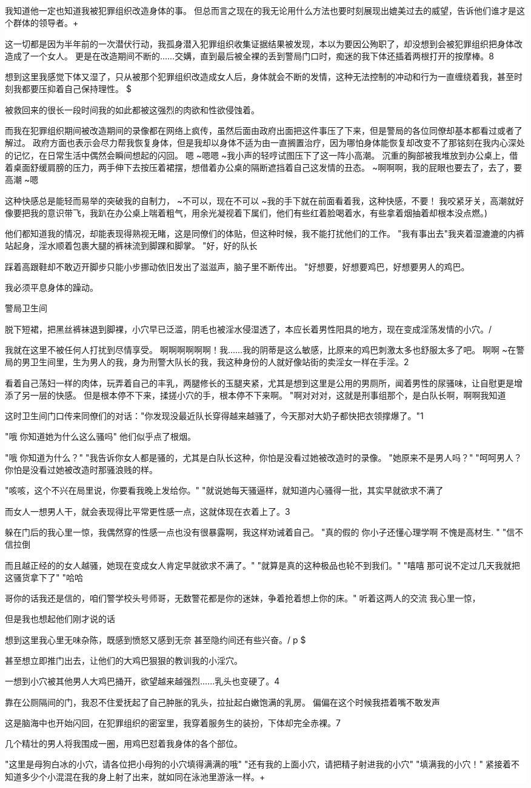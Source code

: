 我知道他一定也知道我被犯罪组织改造身体的事。 但总而言之现在的我无论用什么方法也要时刻展现出媲美过去的威望，告诉他们谁才是这个群体的领导者。+

这一切都是因为半年前的一次潜伏行动，我孤身潜入犯罪组织收集证据结果被发现，本以为要因公殉职了，却没想到会被犯罪组织把身体改造成了一个女人。 更是在改造期间不断的......交媾，直到最后被全裸的丢到警局门口时，痴迷的我下体还插着两根打开的按摩棒。8

想到这里我感觉下体又湿了，只从被那个犯罪组织改造成女人后，身体就会不断的发情，这种无法控制的冲动和行为一直缠绕着我，甚至时刻我都要压抑着自己保持理性。 $

被救回来的很长一段时间我的如此都被这强烈的肉欲和性欲侵蚀着。

而我在犯罪组织期间被改造期间的录像都在网络上疯传，虽然后面由政府出面把这件事压了下来，但是警局的各位同僚却基本都看过或者了解过。 政府方面也表示会尽力帮我恢复身体，但是我却以身体不适为由一直搁置治疗，因为哪怕身体能恢复却改变不了那铭刻在我内心深处的记忆，在日常生活中偶然会瞬间想起的闪回。 嗯 ~嗯嗯 ~我小声的轻哼试图压下了这一阵小高潮。 沉重的胸部被我堆放到办公桌上，借着桌面舒缓肩膀的压力，两手伸下去按压着裙摆，想借着办公桌的隔断遮挡着自己这发情的丑态。  ~啊啊啊，我的屁眼也要去了，去了，要高潮 ~嗯

这种快感总是能轻而易举的突破我的自制力，  ~不可以，现在不可以 ~我的手下就在前面看着我，这种快感，不要！ 我咬紧牙关，高潮就好像要把我的意识带飞，我趴在办公桌上喘着粗气，用余光凝视着下属们，他们有些红着脸喝着水，有些拿着烟抽着却根本没点燃。)

他们都知道我的情况，却能表现得熟视无睹，这是同僚们的体贴，但这种时候，我不能打扰他们的工作。 "我有事出去"我夹着湿漉漉的内裤站起身，淫水顺着包裹大腿的裤袜流到脚踝和脚掌。 "好，好的队长

踩着高跟鞋却不敢迈开脚步只能小步挪动依旧发出了滋滋声，脑子里不断传出。 "好想要，好想要鸡巴，好想要男人的鸡巴。

我必须平息身体的躁动。

警局卫生间

脱下短裙，把黑丝裤袜退到脚裸，小穴早已泛滥，阴毛也被淫水侵湿透了，本应长着男性阳具的地方，现在变成淫荡发情的小穴。/

我就在这里不被任何人打扰到尽情享受。 啊啊啊啊啊啊！我......我的阴蒂是这么敏感，比原来的鸡巴刺激太多也舒服太多了吧。 啊啊 ~在警局的男卫生间里，生为男人的我，身为刑警大队长的我，我这种身份的人就好像站街的卖淫女一样在手淫。2

看着自己荡妇一样的肉体，玩弄着自己的丰乳，两腿修长的玉腿夹紧，尤其是想到这里是公用的男厕所，闻着男性的尿骚味，让自慰更是增添了另一层的快感。 但是根本停不下来，揉搓小穴的手，根本停不下来啊。 "啊对对对，这就是刑事组那个，是白队长啊，啊啊我知道

这时卫生间门口传来同僚们的对话："你发现没最近队长穿得越来越骚了，今天那对大奶子都快把衣领撑爆了。"1

"哦 你知道她为什么这么骚吗" 他们似乎点了根烟。

"哦 你知道为什么？" "我告诉你女人都是骚的，尤其是白队长这种，你怕是没看过她被改造时的录像。 "她原来不是男人吗？" "呵呵男人？你怕是没看过她被改造时那骚浪贱的样。

"咳咳，这个不兴在局里说，你要看我晚上发给你。" "就说她每天骚逼样，就知道内心骚得一批，其实早就欲求不满了

而女人一想男人干，就会表现得比平常更性感一点，这就体现在衣着上了。3

躲在门后的我心里一惊，我偶然穿的性感一点也没有很暴露啊，我这样劝诫着自己。  "真的假的 你小子还懂心理学啊 不愧是高材生. "  "信不信拉倒

而且越正经的的女人越骚，她现在变成女人肯定早就欲求不满了。" "就算是真的这种极品也轮不到我们。" "嘻嘻 那可说不定过几天我就把这骚货拿下了" "哈哈

哥你的话我还是信的，咱们警学校头号师哥，无数警花都是你的迷妹，争着抢着想上你的床。" 听着这两人的交流 我心里一惊，

但是我也想起他们刚才说的话

想到这里我心里无味杂陈，既感到愤怒又感到无奈 甚至隐约间还有些兴奋。/ p $

甚至想立即推门出去，让他们的大鸡巴狠狠的教训我的小淫穴。

一想到小穴被其他男人大鸡巴捅开，欲望越来越强烈......乳头也变硬了。4

靠在公厕隔间的门，我忍不住爱抚起了自己肿胀的乳头，拉扯起白嫩饱满的乳房。 偏偏在这个时候我捂着嘴不敢发声

这是脑海中也开始闪回，在犯罪组织的密室里，我穿着服务生的装扮，下体却完全赤裸。7

几个精壮的男人将我围成一圈，用鸡巴怼着我身体的各个部位。

"这里是母狗白冰的小穴，请各位把小母狗的小穴填得满满的哦" "还有我的上面小穴，请把精子射进我的小穴" "填满我的小穴！" 紧接着不知道多少个小混混在我的身上射了出来，就如同在泳池里游泳一样。+
